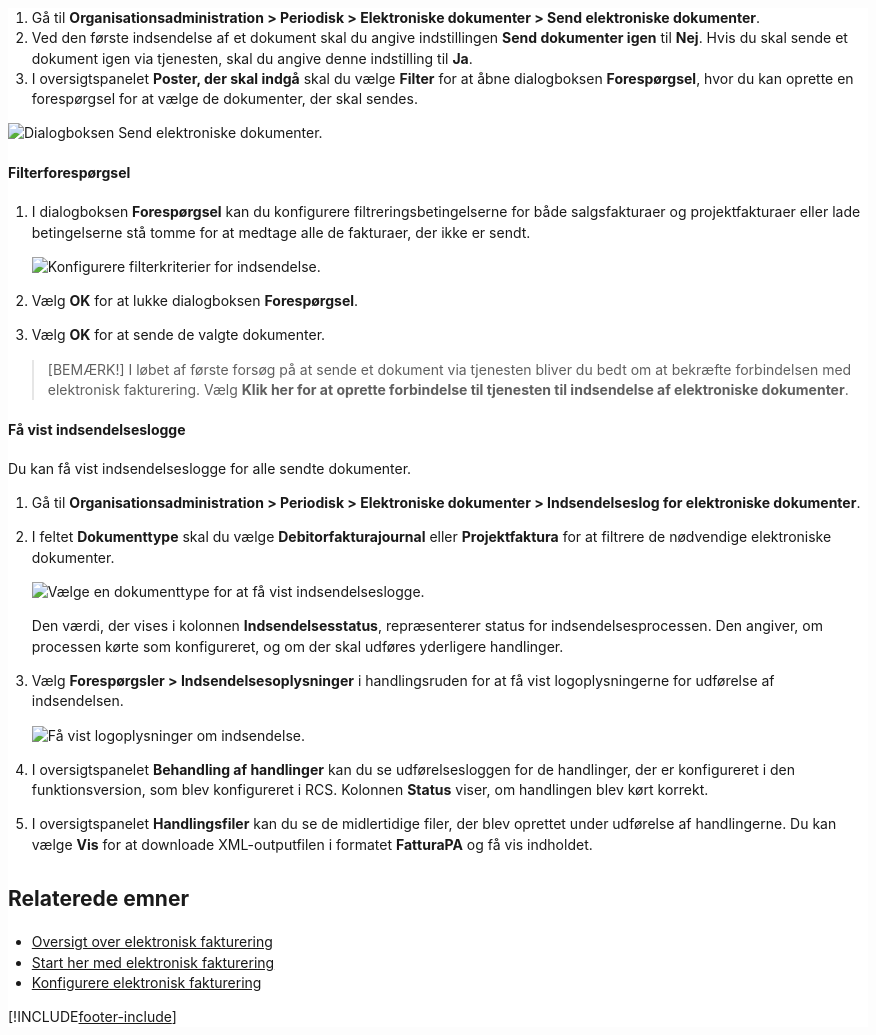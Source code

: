 1. Gå til **Organisationsadministration \> Periodisk \> Elektroniske dokumenter \> Send elektroniske dokumenter**.
2. Ved den første indsendelse af et dokument skal du angive indstillingen **Send dokumenter igen** til **Nej**. Hvis du skal sende et dokument igen via tjenesten, skal du angive denne indstilling til **Ja**.
3. I oversigtspanelet **Poster, der skal indgå** skal du vælge **Filter** for at åbne dialogboksen **Forespørgsel**, hvor du kan oprette en forespørgsel for at vælge de dokumenter, der skal sendes.

![Dialogboksen Send elektroniske dokumenter.](media/e-Invoicing-services-get-started-ITA-Submission-form.png)

#### <a name="filter-query"></a>Filterforespørgsel

1. I dialogboksen **Forespørgsel** kan du konfigurere filtreringsbetingelserne for både salgsfakturaer og projektfakturaer eller lade betingelserne stå tomme for at medtage alle de fakturaer, der ikke er sendt.

    ![Konfigurere filterkriterier for indsendelse.](media/e-Invoicing-services-get-started-ITA-Set-up-Submission-filter-criteria.png)

2. Vælg **OK** for at lukke dialogboksen **Forespørgsel**.
3. Vælg **OK** for at sende de valgte dokumenter.

> [BEMÆRK!] I løbet af første forsøg på at sende et dokument via tjenesten bliver du bedt om at bekræfte forbindelsen med elektronisk fakturering. Vælg **Klik her for at oprette forbindelse til tjenesten til indsendelse af elektroniske dokumenter**.

#### <a name="view-submission-logs"></a>Få vist indsendelseslogge

Du kan få vist indsendelseslogge for alle sendte dokumenter.

1. Gå til **Organisationsadministration \> Periodisk \> Elektroniske dokumenter \> Indsendelseslog for elektroniske dokumenter**.
2. I feltet **Dokumenttype** skal du vælge **Debitorfakturajournal** eller **Projektfaktura** for at filtrere de nødvendige elektroniske dokumenter.

    ![Vælge en dokumenttype for at få vist indsendelseslogge.](media/e-Invoicing-services-get-started-ITA-Select-Document-type-for-viewing-submission-log.png)

    Den værdi, der vises i kolonnen **Indsendelsesstatus**, repræsenterer status for indsendelsesprocessen. Den angiver, om processen kørte som konfigureret, og om der skal udføres yderligere handlinger.

3. Vælg **Forespørgsler \> Indsendelsesoplysninger** i handlingsruden for at få vist logoplysningerne for udførelse af indsendelsen.

    ![Få vist logoplysninger om indsendelse.](media/e-Invoicing-services-get-started-ITA-View-Submission-log-details.png)

4. I oversigtspanelet **Behandling af handlinger** kan du se udførelsesloggen for de handlinger, der er konfigureret i den funktionsversion, som blev konfigureret i RCS. Kolonnen **Status** viser, om handlingen blev kørt korrekt.
5. I oversigtspanelet **Handlingsfiler** kan du se de midlertidige filer, der blev oprettet under udførelse af handlingerne. Du kan vælge **Vis** for at downloade XML-outputfilen i formatet **FatturaPA** og få vis indholdet.

## <a name="related-topics"></a>Relaterede emner

- [Oversigt over elektronisk fakturering](e-invoicing-service-overview.md)
- [Start her med elektronisk fakturering](e-invoicing-get-started.md)
- [Konfigurere elektronisk fakturering](e-invoicing-setup.md)


[!INCLUDE[footer-include](../../includes/footer-banner.md)]